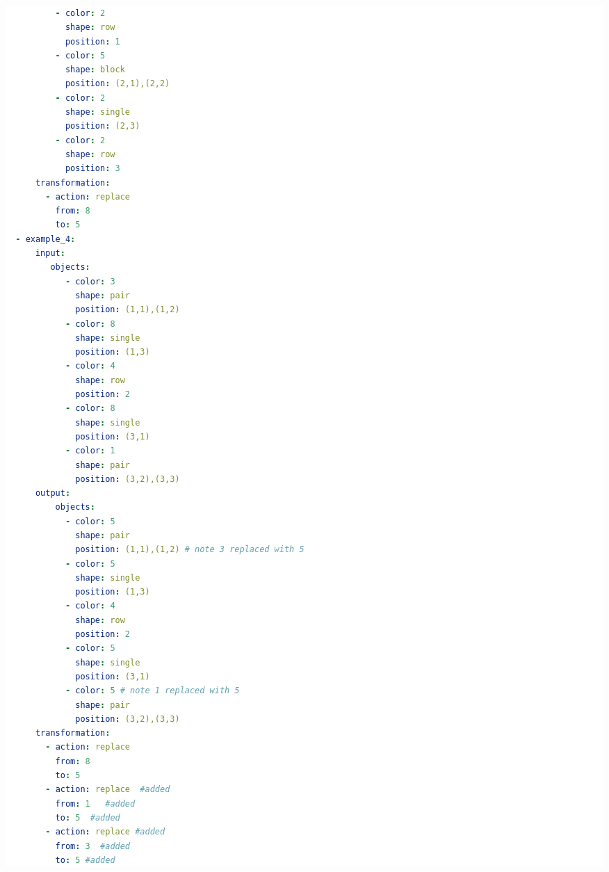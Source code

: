 ```yaml
          - color: 2
            shape: row
            position: 1
          - color: 5
            shape: block
            position: (2,1),(2,2)
          - color: 2
            shape: single
            position: (2,3)
          - color: 2
            shape: row
            position: 3
      transformation:
        - action: replace
          from: 8
          to: 5
  - example_4:
      input:
         objects:
            - color: 3
              shape: pair
              position: (1,1),(1,2)
            - color: 8
              shape: single
              position: (1,3)
            - color: 4
              shape: row
              position: 2
            - color: 8
              shape: single
              position: (3,1)
            - color: 1
              shape: pair
              position: (3,2),(3,3)
      output:
          objects:
            - color: 5
              shape: pair
              position: (1,1),(1,2) # note 3 replaced with 5
            - color: 5
              shape: single
              position: (1,3)
            - color: 4
              shape: row
              position: 2
            - color: 5
              shape: single
              position: (3,1)
            - color: 5 # note 1 replaced with 5
              shape: pair
              position: (3,2),(3,3)
      transformation:
        - action: replace
          from: 8
          to: 5
        - action: replace  #added
          from: 1   #added
          to: 5  #added
        - action: replace #added
          from: 3  #added
          to: 5 #added
```
